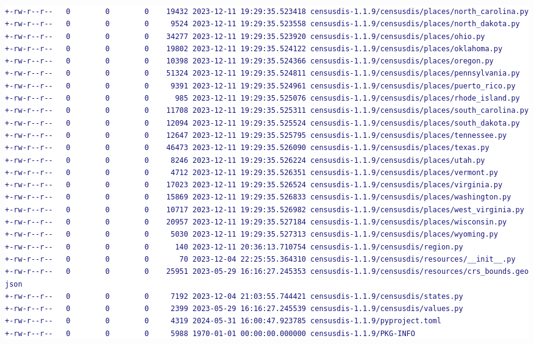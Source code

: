 ```diff
+-rw-r--r--   0        0        0    19432 2023-12-11 19:29:35.523418 censusdis-1.1.9/censusdis/places/north_carolina.py
+-rw-r--r--   0        0        0     9524 2023-12-11 19:29:35.523558 censusdis-1.1.9/censusdis/places/north_dakota.py
+-rw-r--r--   0        0        0    34277 2023-12-11 19:29:35.523920 censusdis-1.1.9/censusdis/places/ohio.py
+-rw-r--r--   0        0        0    19802 2023-12-11 19:29:35.524122 censusdis-1.1.9/censusdis/places/oklahoma.py
+-rw-r--r--   0        0        0    10398 2023-12-11 19:29:35.524366 censusdis-1.1.9/censusdis/places/oregon.py
+-rw-r--r--   0        0        0    51324 2023-12-11 19:29:35.524811 censusdis-1.1.9/censusdis/places/pennsylvania.py
+-rw-r--r--   0        0        0     9391 2023-12-11 19:29:35.524961 censusdis-1.1.9/censusdis/places/puerto_rico.py
+-rw-r--r--   0        0        0      985 2023-12-11 19:29:35.525076 censusdis-1.1.9/censusdis/places/rhode_island.py
+-rw-r--r--   0        0        0    11708 2023-12-11 19:29:35.525311 censusdis-1.1.9/censusdis/places/south_carolina.py
+-rw-r--r--   0        0        0    12094 2023-12-11 19:29:35.525524 censusdis-1.1.9/censusdis/places/south_dakota.py
+-rw-r--r--   0        0        0    12647 2023-12-11 19:29:35.525795 censusdis-1.1.9/censusdis/places/tennessee.py
+-rw-r--r--   0        0        0    46473 2023-12-11 19:29:35.526090 censusdis-1.1.9/censusdis/places/texas.py
+-rw-r--r--   0        0        0     8246 2023-12-11 19:29:35.526224 censusdis-1.1.9/censusdis/places/utah.py
+-rw-r--r--   0        0        0     4712 2023-12-11 19:29:35.526351 censusdis-1.1.9/censusdis/places/vermont.py
+-rw-r--r--   0        0        0    17023 2023-12-11 19:29:35.526524 censusdis-1.1.9/censusdis/places/virginia.py
+-rw-r--r--   0        0        0    15869 2023-12-11 19:29:35.526833 censusdis-1.1.9/censusdis/places/washington.py
+-rw-r--r--   0        0        0    10717 2023-12-11 19:29:35.526982 censusdis-1.1.9/censusdis/places/west_virginia.py
+-rw-r--r--   0        0        0    20957 2023-12-11 19:29:35.527184 censusdis-1.1.9/censusdis/places/wisconsin.py
+-rw-r--r--   0        0        0     5030 2023-12-11 19:29:35.527313 censusdis-1.1.9/censusdis/places/wyoming.py
+-rw-r--r--   0        0        0      140 2023-12-11 20:36:13.710754 censusdis-1.1.9/censusdis/region.py
+-rw-r--r--   0        0        0       70 2023-12-04 22:25:55.364310 censusdis-1.1.9/censusdis/resources/__init__.py
+-rw-r--r--   0        0        0    25951 2023-05-29 16:16:27.245353 censusdis-1.1.9/censusdis/resources/crs_bounds.geojson
+-rw-r--r--   0        0        0     7192 2023-12-04 21:03:55.744421 censusdis-1.1.9/censusdis/states.py
+-rw-r--r--   0        0        0     2399 2023-05-29 16:16:27.245539 censusdis-1.1.9/censusdis/values.py
+-rw-r--r--   0        0        0     4319 2024-05-31 16:00:47.923785 censusdis-1.1.9/pyproject.toml
+-rw-r--r--   0        0        0     5988 1970-01-01 00:00:00.000000 censusdis-1.1.9/PKG-INFO
```
